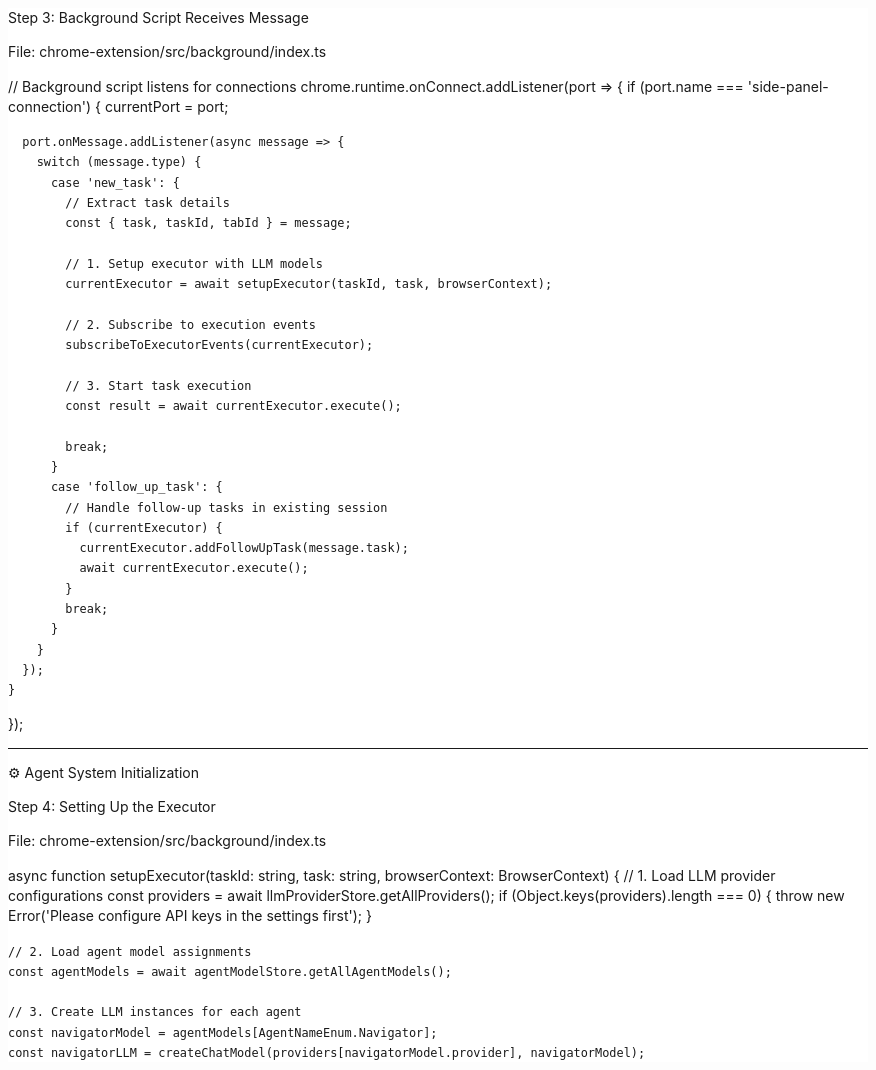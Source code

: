   Step 3: Background Script Receives Message

  File: chrome-extension/src/background/index.ts

  // Background script listens for connections
  chrome.runtime.onConnect.addListener(port => {
    if (port.name === 'side-panel-connection') {
      currentPort = port;

      port.onMessage.addListener(async message => {
        switch (message.type) {
          case 'new_task': {
            // Extract task details
            const { task, taskId, tabId } = message;

            // 1. Setup executor with LLM models
            currentExecutor = await setupExecutor(taskId, task, browserContext);

            // 2. Subscribe to execution events
            subscribeToExecutorEvents(currentExecutor);

            // 3. Start task execution
            const result = await currentExecutor.execute();

            break;
          }
          case 'follow_up_task': {
            // Handle follow-up tasks in existing session
            if (currentExecutor) {
              currentExecutor.addFollowUpTask(message.task);
              await currentExecutor.execute();
            }
            break;
          }
        }
      });
    }
  });

  ---
  ⚙️ Agent System Initialization

  Step 4: Setting Up the Executor

  File: chrome-extension/src/background/index.ts

  async function setupExecutor(taskId: string, task: string, browserContext: BrowserContext) {
    // 1. Load LLM provider configurations
    const providers = await llmProviderStore.getAllProviders();
    if (Object.keys(providers).length === 0) {
      throw new Error('Please configure API keys in the settings first');
    }

    // 2. Load agent model assignments
    const agentModels = await agentModelStore.getAllAgentModels();

    // 3. Create LLM instances for each agent
    const navigatorModel = agentModels[AgentNameEnum.Navigator];
    const navigatorLLM = createChatModel(providers[navigatorModel.provider], navigatorModel);

